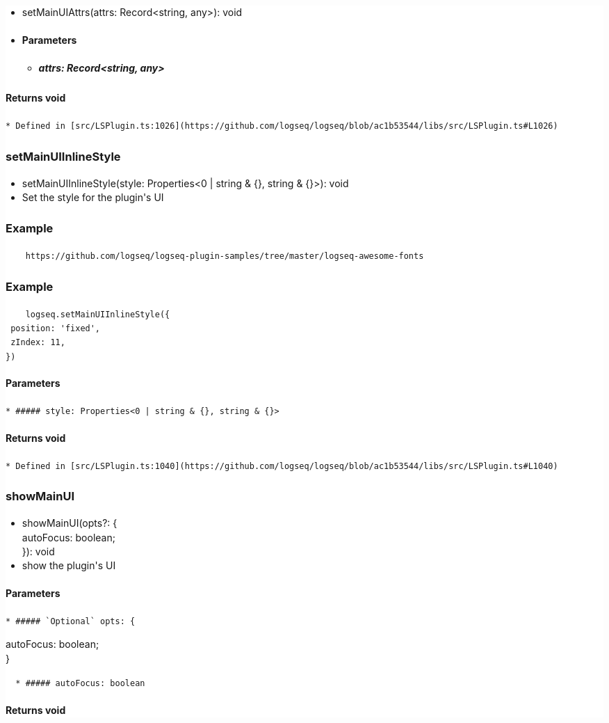   * setMainUIAttrs(attrs: Record<string, any>): void
  * #### Parameters

    * ##### attrs: Record<string, any>

#### Returns void

    * Defined in [src/LSPlugin.ts:1026](https://github.com/logseq/logseq/blob/ac1b53544/libs/src/LSPlugin.ts#L1026)



### setMainUIInlineStyle

  * setMainUIInlineStyle(style: Properties<0 | string & {}, string & {}>): void
  * Set the style for the plugin's UI

### Example
    
        https://github.com/logseq/logseq-plugin-samples/tree/master/logseq-awesome-fonts
    

### Example
    
        logseq.setMainUIInlineStyle({  
     position: 'fixed',  
     zIndex: 11,  
    })
    

#### Parameters

    * ##### style: Properties<0 | string & {}, string & {}>

#### Returns void

    * Defined in [src/LSPlugin.ts:1040](https://github.com/logseq/logseq/blob/ac1b53544/libs/src/LSPlugin.ts#L1040)



### showMainUI

  * showMainUI(opts?: {   
autoFocus: boolean;   
}): void
  * show the plugin's UI

#### Parameters

    * ##### `Optional` opts: {   
autoFocus: boolean;   
}

      * ##### autoFocus: boolean

#### Returns void
